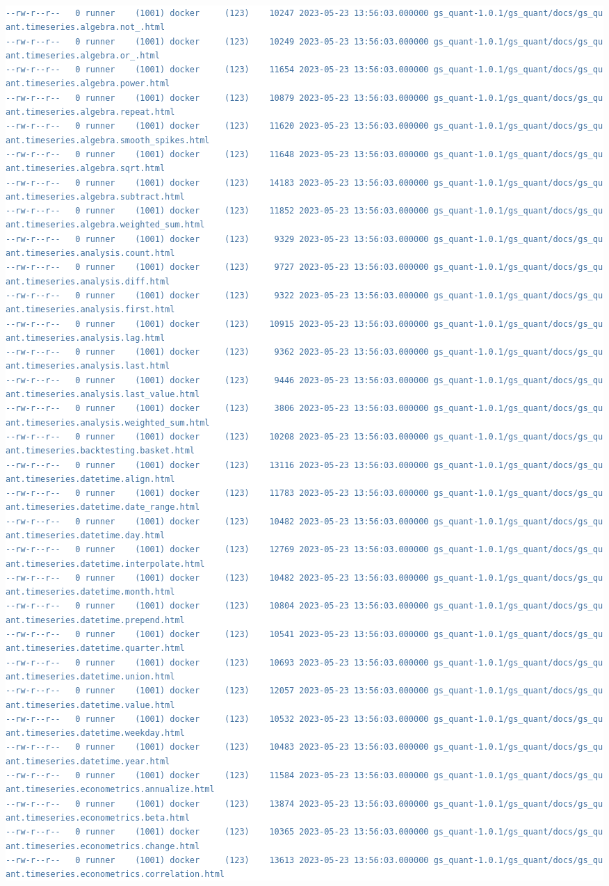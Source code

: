 ```diff
--rw-r--r--   0 runner    (1001) docker     (123)    10247 2023-05-23 13:56:03.000000 gs_quant-1.0.1/gs_quant/docs/gs_quant.timeseries.algebra.not_.html
--rw-r--r--   0 runner    (1001) docker     (123)    10249 2023-05-23 13:56:03.000000 gs_quant-1.0.1/gs_quant/docs/gs_quant.timeseries.algebra.or_.html
--rw-r--r--   0 runner    (1001) docker     (123)    11654 2023-05-23 13:56:03.000000 gs_quant-1.0.1/gs_quant/docs/gs_quant.timeseries.algebra.power.html
--rw-r--r--   0 runner    (1001) docker     (123)    10879 2023-05-23 13:56:03.000000 gs_quant-1.0.1/gs_quant/docs/gs_quant.timeseries.algebra.repeat.html
--rw-r--r--   0 runner    (1001) docker     (123)    11620 2023-05-23 13:56:03.000000 gs_quant-1.0.1/gs_quant/docs/gs_quant.timeseries.algebra.smooth_spikes.html
--rw-r--r--   0 runner    (1001) docker     (123)    11648 2023-05-23 13:56:03.000000 gs_quant-1.0.1/gs_quant/docs/gs_quant.timeseries.algebra.sqrt.html
--rw-r--r--   0 runner    (1001) docker     (123)    14183 2023-05-23 13:56:03.000000 gs_quant-1.0.1/gs_quant/docs/gs_quant.timeseries.algebra.subtract.html
--rw-r--r--   0 runner    (1001) docker     (123)    11852 2023-05-23 13:56:03.000000 gs_quant-1.0.1/gs_quant/docs/gs_quant.timeseries.algebra.weighted_sum.html
--rw-r--r--   0 runner    (1001) docker     (123)     9329 2023-05-23 13:56:03.000000 gs_quant-1.0.1/gs_quant/docs/gs_quant.timeseries.analysis.count.html
--rw-r--r--   0 runner    (1001) docker     (123)     9727 2023-05-23 13:56:03.000000 gs_quant-1.0.1/gs_quant/docs/gs_quant.timeseries.analysis.diff.html
--rw-r--r--   0 runner    (1001) docker     (123)     9322 2023-05-23 13:56:03.000000 gs_quant-1.0.1/gs_quant/docs/gs_quant.timeseries.analysis.first.html
--rw-r--r--   0 runner    (1001) docker     (123)    10915 2023-05-23 13:56:03.000000 gs_quant-1.0.1/gs_quant/docs/gs_quant.timeseries.analysis.lag.html
--rw-r--r--   0 runner    (1001) docker     (123)     9362 2023-05-23 13:56:03.000000 gs_quant-1.0.1/gs_quant/docs/gs_quant.timeseries.analysis.last.html
--rw-r--r--   0 runner    (1001) docker     (123)     9446 2023-05-23 13:56:03.000000 gs_quant-1.0.1/gs_quant/docs/gs_quant.timeseries.analysis.last_value.html
--rw-r--r--   0 runner    (1001) docker     (123)     3806 2023-05-23 13:56:03.000000 gs_quant-1.0.1/gs_quant/docs/gs_quant.timeseries.analysis.weighted_sum.html
--rw-r--r--   0 runner    (1001) docker     (123)    10208 2023-05-23 13:56:03.000000 gs_quant-1.0.1/gs_quant/docs/gs_quant.timeseries.backtesting.basket.html
--rw-r--r--   0 runner    (1001) docker     (123)    13116 2023-05-23 13:56:03.000000 gs_quant-1.0.1/gs_quant/docs/gs_quant.timeseries.datetime.align.html
--rw-r--r--   0 runner    (1001) docker     (123)    11783 2023-05-23 13:56:03.000000 gs_quant-1.0.1/gs_quant/docs/gs_quant.timeseries.datetime.date_range.html
--rw-r--r--   0 runner    (1001) docker     (123)    10482 2023-05-23 13:56:03.000000 gs_quant-1.0.1/gs_quant/docs/gs_quant.timeseries.datetime.day.html
--rw-r--r--   0 runner    (1001) docker     (123)    12769 2023-05-23 13:56:03.000000 gs_quant-1.0.1/gs_quant/docs/gs_quant.timeseries.datetime.interpolate.html
--rw-r--r--   0 runner    (1001) docker     (123)    10482 2023-05-23 13:56:03.000000 gs_quant-1.0.1/gs_quant/docs/gs_quant.timeseries.datetime.month.html
--rw-r--r--   0 runner    (1001) docker     (123)    10804 2023-05-23 13:56:03.000000 gs_quant-1.0.1/gs_quant/docs/gs_quant.timeseries.datetime.prepend.html
--rw-r--r--   0 runner    (1001) docker     (123)    10541 2023-05-23 13:56:03.000000 gs_quant-1.0.1/gs_quant/docs/gs_quant.timeseries.datetime.quarter.html
--rw-r--r--   0 runner    (1001) docker     (123)    10693 2023-05-23 13:56:03.000000 gs_quant-1.0.1/gs_quant/docs/gs_quant.timeseries.datetime.union.html
--rw-r--r--   0 runner    (1001) docker     (123)    12057 2023-05-23 13:56:03.000000 gs_quant-1.0.1/gs_quant/docs/gs_quant.timeseries.datetime.value.html
--rw-r--r--   0 runner    (1001) docker     (123)    10532 2023-05-23 13:56:03.000000 gs_quant-1.0.1/gs_quant/docs/gs_quant.timeseries.datetime.weekday.html
--rw-r--r--   0 runner    (1001) docker     (123)    10483 2023-05-23 13:56:03.000000 gs_quant-1.0.1/gs_quant/docs/gs_quant.timeseries.datetime.year.html
--rw-r--r--   0 runner    (1001) docker     (123)    11584 2023-05-23 13:56:03.000000 gs_quant-1.0.1/gs_quant/docs/gs_quant.timeseries.econometrics.annualize.html
--rw-r--r--   0 runner    (1001) docker     (123)    13874 2023-05-23 13:56:03.000000 gs_quant-1.0.1/gs_quant/docs/gs_quant.timeseries.econometrics.beta.html
--rw-r--r--   0 runner    (1001) docker     (123)    10365 2023-05-23 13:56:03.000000 gs_quant-1.0.1/gs_quant/docs/gs_quant.timeseries.econometrics.change.html
--rw-r--r--   0 runner    (1001) docker     (123)    13613 2023-05-23 13:56:03.000000 gs_quant-1.0.1/gs_quant/docs/gs_quant.timeseries.econometrics.correlation.html
```